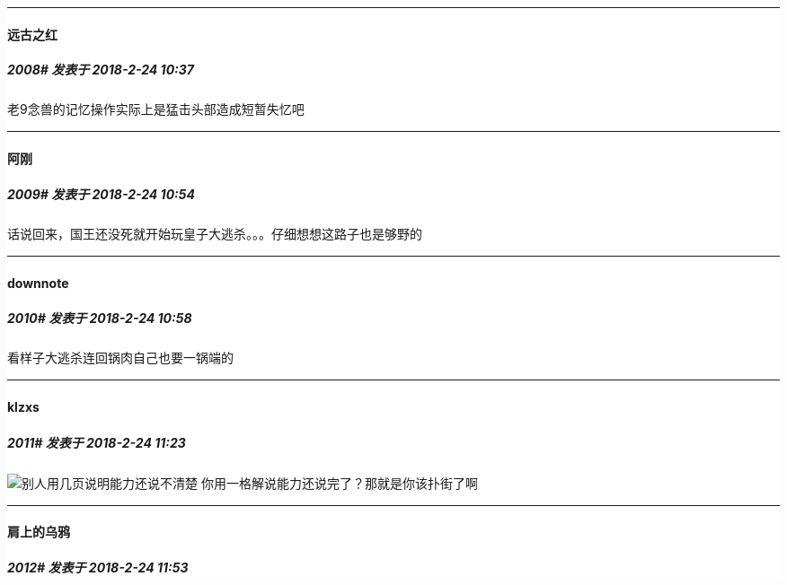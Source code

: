 -----

####  远古之红  
##### 2008#       发表于 2018-2-24 10:37




老9念兽的记忆操作实际上是猛击头部造成短暂失忆吧







-----

####  阿刚  
##### 2009#       发表于 2018-2-24 10:54




话说回来，国王还没死就开始玩皇子大逃杀。。。仔细想想这路子也是够野的







-----

####  downnote  
##### 2010#       发表于 2018-2-24 10:58




看样子大逃杀连回锅肉自己也要一锅端的







-----

####  klzxs  
##### 2011#       发表于 2018-2-24 11:23



<img src="https://static.saraba1st.com/image/smiley/face2017/002.png" referrerpolicy="no-referrer">别人用几页说明能力还说不清楚 你用一格解说能力还说完了？那就是你该扑街了啊







-----

####  肩上的乌鸦  
##### 2012#       发表于 2018-2-24 11:53

